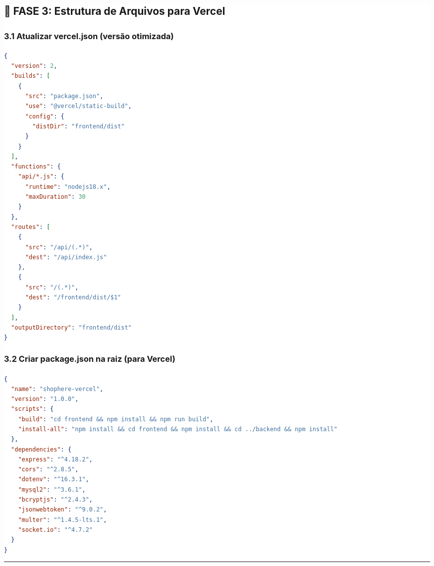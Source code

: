 
## 📁 FASE 3: Estrutura de Arquivos para Vercel

### 3.1 Atualizar vercel.json (versão otimizada)

```json
{
  "version": 2,
  "builds": [
    {
      "src": "package.json",
      "use": "@vercel/static-build",
      "config": {
        "distDir": "frontend/dist"
      }
    }
  ],
  "functions": {
    "api/*.js": {
      "runtime": "nodejs18.x",
      "maxDuration": 30
    }
  },
  "routes": [
    {
      "src": "/api/(.*)",
      "dest": "/api/index.js"
    },
    {
      "src": "/(.*)",
      "dest": "/frontend/dist/$1"
    }
  ],
  "outputDirectory": "frontend/dist"
}
```

### 3.2 Criar package.json na raiz (para Vercel)

```json
{
  "name": "shophere-vercel",
  "version": "1.0.0",
  "scripts": {
    "build": "cd frontend && npm install && npm run build",
    "install-all": "npm install && cd frontend && npm install && cd ../backend && npm install"
  },
  "dependencies": {
    "express": "^4.18.2",
    "cors": "^2.8.5",
    "dotenv": "^16.3.1",
    "mysql2": "^3.6.1",
    "bcryptjs": "^2.4.3",
    "jsonwebtoken": "^9.0.2",
    "multer": "^1.4.5-lts.1",
    "socket.io": "^4.7.2"
  }
}
```

---